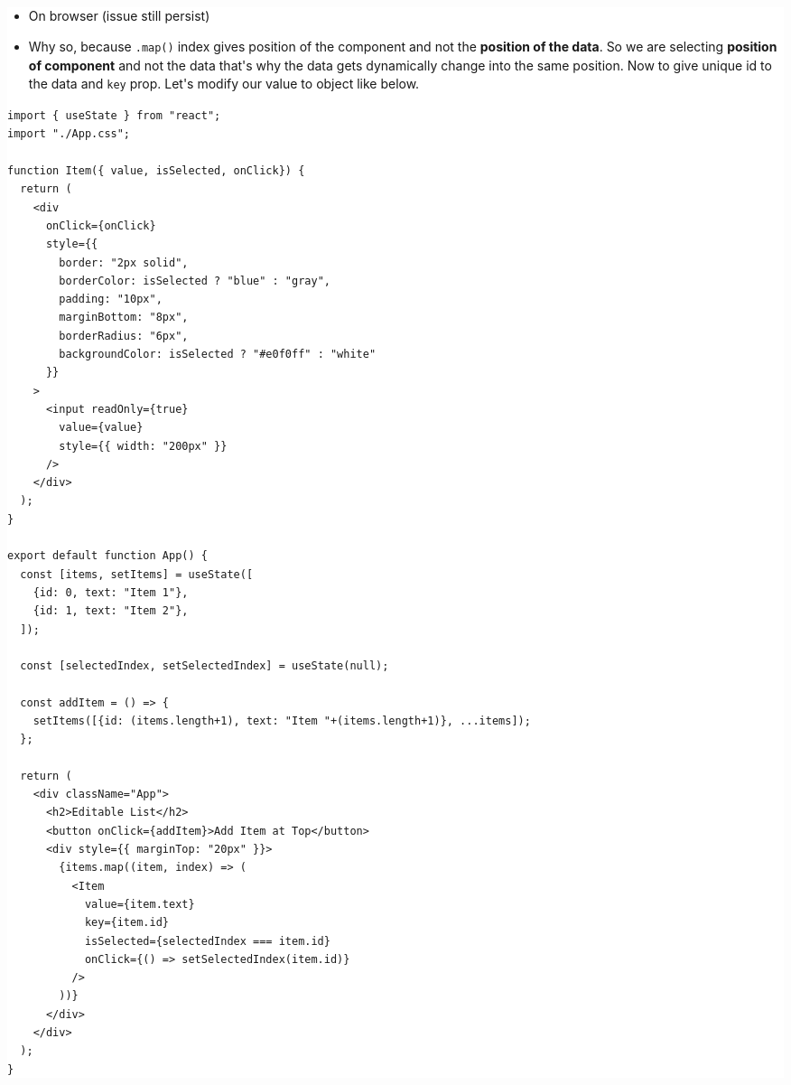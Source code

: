 - On browser (issue still persist)

<video controls src="Images/react2/2025-5.mov" title="title"></video>

- Why so, because `.map()` index gives position of the component and not the **position of the data**. So we are selecting **position of component** and not the data that's why the data gets dynamically change into the same position. Now to give unique id to the data and `key` prop. Let's modify our value to object like below.

```
import { useState } from "react";
import "./App.css";

function Item({ value, isSelected, onClick}) {
  return (
    <div
      onClick={onClick}
      style={{
        border: "2px solid",
        borderColor: isSelected ? "blue" : "gray",
        padding: "10px",
        marginBottom: "8px",
        borderRadius: "6px",
        backgroundColor: isSelected ? "#e0f0ff" : "white"
      }}
    >
      <input readOnly={true}
        value={value}
        style={{ width: "200px" }}
      />
    </div>
  );
}

export default function App() {
  const [items, setItems] = useState([
    {id: 0, text: "Item 1"},
    {id: 1, text: "Item 2"},
  ]);

  const [selectedIndex, setSelectedIndex] = useState(null);

  const addItem = () => {
    setItems([{id: (items.length+1), text: "Item "+(items.length+1)}, ...items]);
  };

  return (
    <div className="App">
      <h2>Editable List</h2>
      <button onClick={addItem}>Add Item at Top</button>
      <div style={{ marginTop: "20px" }}>
        {items.map((item, index) => (
          <Item
            value={item.text}
            key={item.id}
            isSelected={selectedIndex === item.id}
            onClick={() => setSelectedIndex(item.id)}
          />
        ))}
      </div>
    </div>
  );
}
```
